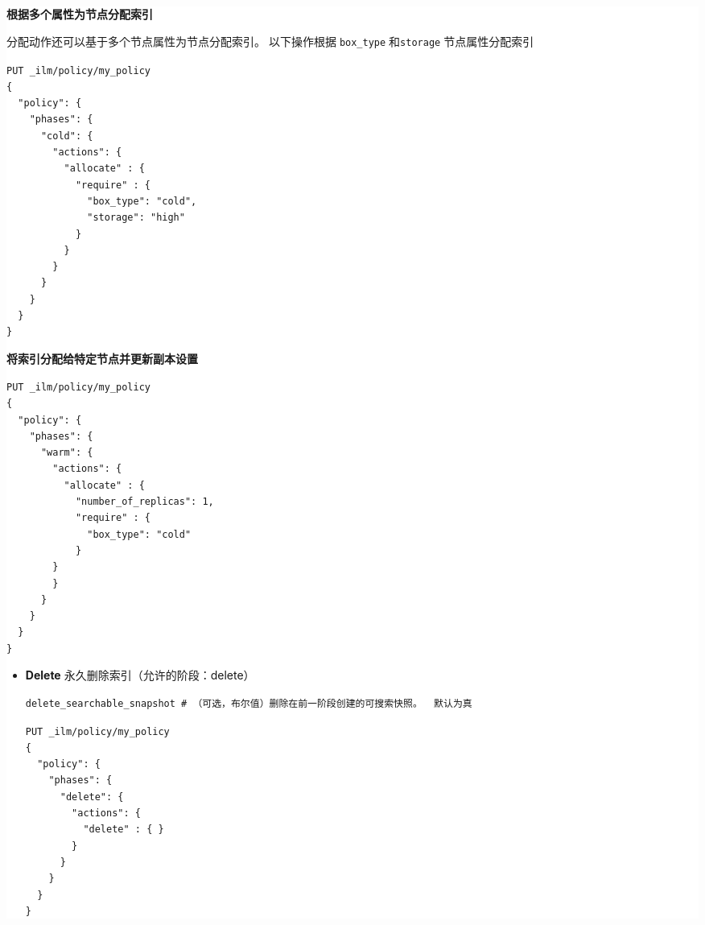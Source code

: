  **根据多个属性为节点分配索引**

  分配动作还可以基于多个节点属性为节点分配索引。  以下操作根据 `box_type` 和`storage` 节点属性分配索引

  ```
  PUT _ilm/policy/my_policy
  {
    "policy": {
      "phases": {
        "cold": {
          "actions": {
            "allocate" : {
              "require" : {
                "box_type": "cold",
                "storage": "high"
              }
            }
          }
        }
      }
    }
  }
  ```

  **将索引分配给特定节点并更新副本设置**

  ```
  PUT _ilm/policy/my_policy
  {
    "policy": {
      "phases": {
        "warm": {
          "actions": {
            "allocate" : {
              "number_of_replicas": 1,
              "require" : {
                "box_type": "cold"
              }
          }
          }
        }
      }
    }
  }
  ```

- **Delete**  永久删除索引（允许的阶段：delete）

  ```
  delete_searchable_snapshot # （可选，布尔值）删除在前一阶段创建的可搜索快照。  默认为真
  ```

  ```
  PUT _ilm/policy/my_policy
  {
    "policy": {
      "phases": {
        "delete": {
          "actions": {
            "delete" : { }
          }
        }
      }
    }
  }
  ```
